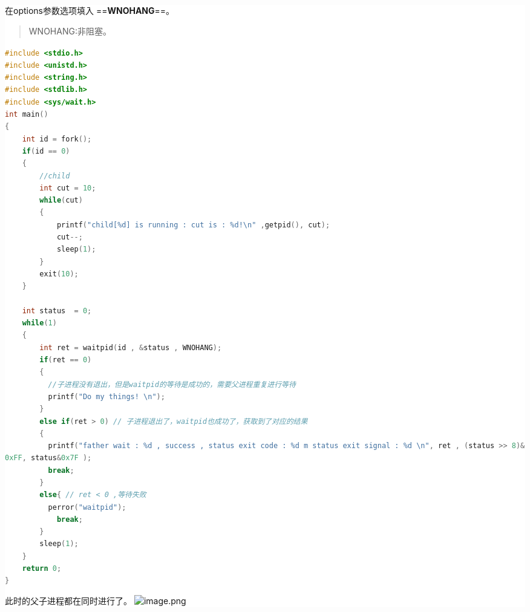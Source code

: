 在options参数选项填入 ==**WNOHANG**==。

>WNOHANG:非阻塞。


```c
#include <stdio.h>
#include <unistd.h>
#include <string.h>
#include <stdlib.h>
#include <sys/wait.h>
int main()
{
	int id = fork();
	if(id == 0)
	{
		//child
		int cut = 10;
        while(cut)
        {        
	        printf("child[%d] is running : cut is : %d!\n" ,getpid(), cut);
			cut--;
			sleep(1);
        }
		exit(10);
    }
    
    int status  = 0;
    while(1)
    {
	    int ret = waitpid(id , &status , WNOHANG);
	    if(ret == 0)
	    {
	      //子进程没有退出，但是waitpid的等待是成功的，需要父进程重复进行等待
	      printf("Do my things! \n");
	    }
	    else if(ret > 0) // 子进程退出了，waitpid也成功了，获取到了对应的结果
	    {
	      printf("father wait : %d , success , status exit code : %d m status exit signal : %d \n", ret , (status >> 8)&0xFF, status&0x7F );
	      break;
	    }
	    else{ // ret < 0 ,等待失败
	      perror("waitpid");
	        break;
	    }
	    sleep(1);
    }
	return 0;
}
```

此时的父子进程都在同时进行了。
![image.png](https://image-1311137268.cos.ap-chengdu.myqcloud.com/SiYuan/20230317153309.png)
